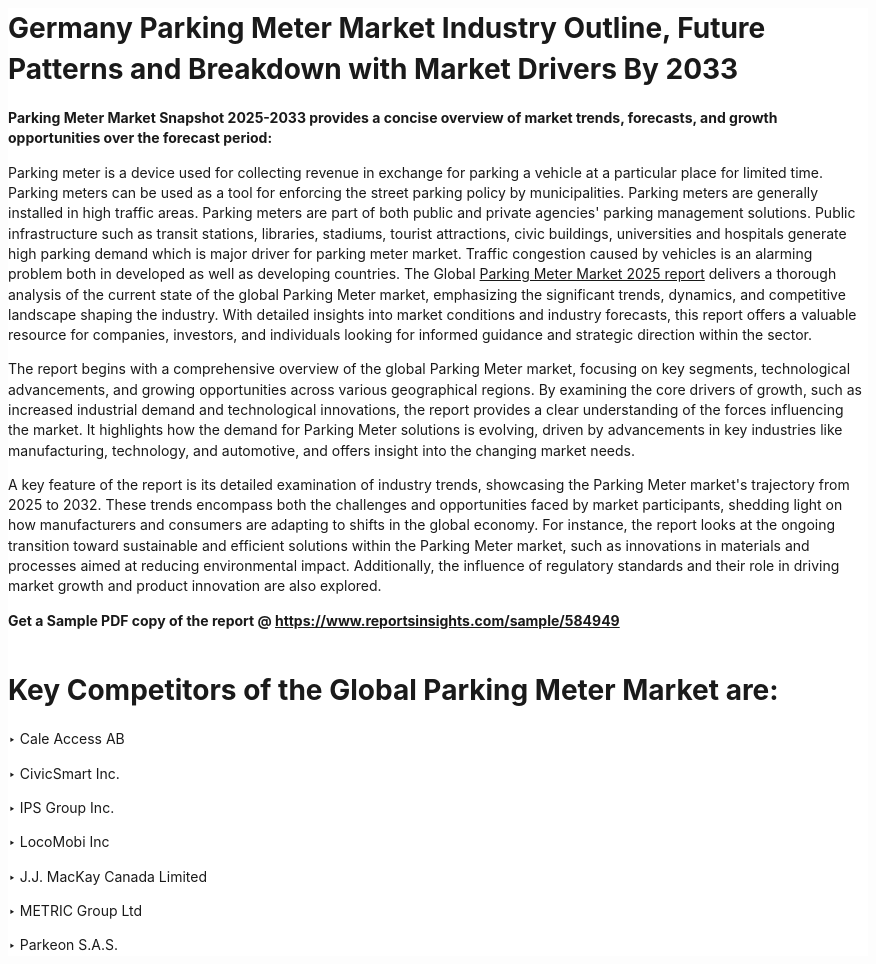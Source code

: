 # Germany Parking Meter Market Industry Outline, Future Patterns and Breakdown with Market Drivers By 2033

<strong>Parking Meter Market Snapshot 2025-2033 provides a concise overview of market trends, forecasts, and growth opportunities over the forecast period:</strong>

Parking meter is a device used for collecting revenue in exchange for parking a vehicle at a particular place for limited time. Parking meters can be used as a tool for enforcing the street parking policy by municipalities. Parking meters are generally installed in high traffic areas. Parking meters are part of both public and private agencies' parking management solutions. Public infrastructure such as transit stations, libraries, stadiums, tourist attractions, civic buildings, universities and hospitals generate high parking demand which is major driver for parking meter market. Traffic congestion caused by vehicles is an alarming problem both in developed as well as developing countries. The Global <a href=https://www.reportsinsights.com/sample/584949>Parking Meter Market 2025 report</a> delivers a thorough analysis of the current state of the global Parking Meter market, emphasizing the significant trends, dynamics, and competitive landscape shaping the industry. With detailed insights into market conditions and industry forecasts, this report offers a valuable resource for companies, investors, and individuals looking for informed guidance and strategic direction within the sector.

The report begins with a comprehensive overview of the global Parking Meter market, focusing on key segments, technological advancements, and growing opportunities across various geographical regions. By examining the core drivers of growth, such as increased industrial demand and technological innovations, the report provides a clear understanding of the forces influencing the market. It highlights how the demand for Parking Meter solutions is evolving, driven by advancements in key industries like manufacturing, technology, and automotive, and offers insight into the changing market needs.

A key feature of the report is its detailed examination of industry trends, showcasing the Parking Meter market's trajectory from 2025 to 2032. These trends encompass both the challenges and opportunities faced by market participants, shedding light on how manufacturers and consumers are adapting to shifts in the global economy. For instance, the report looks at the ongoing transition toward sustainable and efficient solutions within the Parking Meter market, such as innovations in materials and processes aimed at reducing environmental impact. Additionally, the influence of regulatory standards and their role in driving market growth and product innovation are also explored.

<strong>Get a Sample PDF copy of the report @ <a href=https://www.reportsinsights.com/sample/584949>https://www.reportsinsights.com/sample/584949</a></strong>

# <strong>Key Competitors of the Global Parking Meter Market are:</strong>

‣ Cale Access AB

‣ CivicSmart Inc.

‣ IPS Group Inc.

‣ LocoMobi Inc

‣ J.J. MacKay Canada Limited

‣ METRIC Group Ltd

‣ Parkeon S.A.S.
